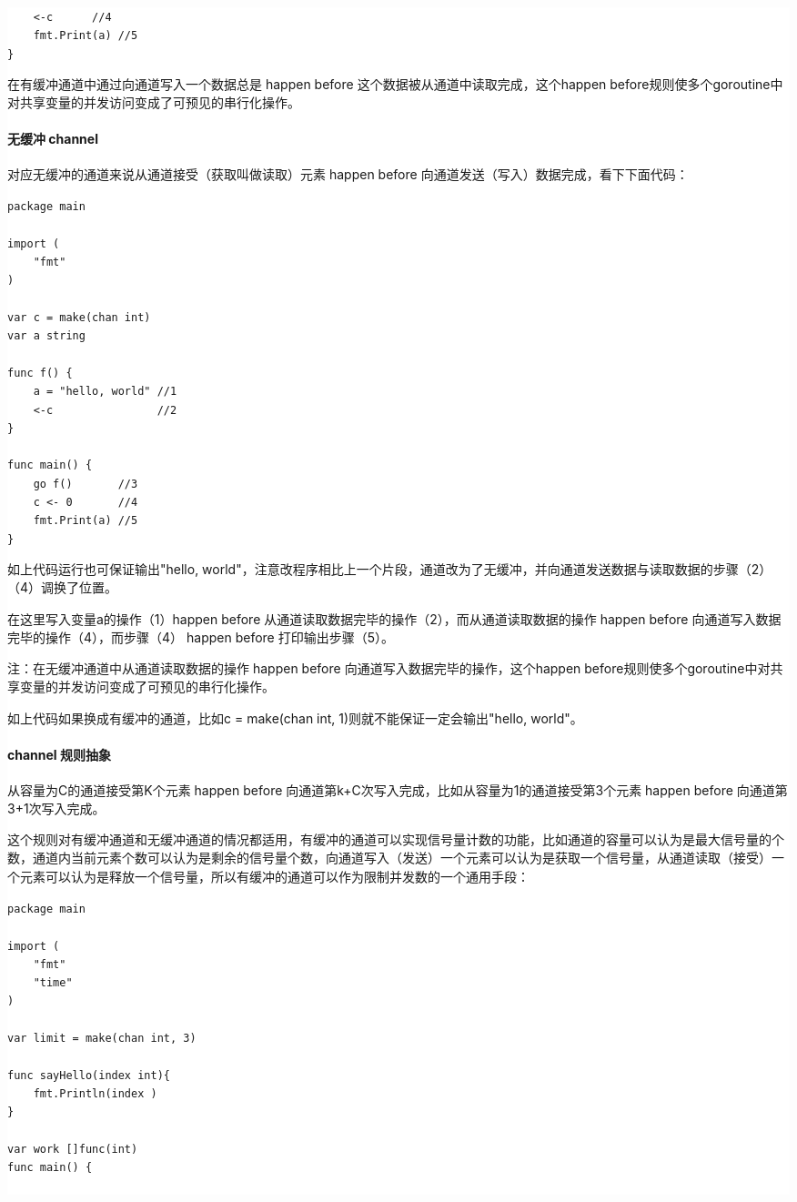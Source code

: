 ```
    <-c      //4
    fmt.Print(a) //5
}
```
在有缓冲通道中通过向通道写入一个数据总是 happen before 这个数据被从通道中读取完成，这个happen before规则使多个goroutine中对共享变量的并发访问变成了可预见的串行化操作。

#### 无缓冲 channel

对应无缓冲的通道来说从通道接受（获取叫做读取）元素 happen before 向通道发送（写入）数据完成，看下下面代码：

```
package main

import (
    "fmt"
)

var c = make(chan int)
var a string

func f() {
    a = "hello, world" //1
    <-c                //2
}

func main() {
    go f()       //3
    c <- 0       //4
    fmt.Print(a) //5
}

```

如上代码运行也可保证输出"hello, world"，注意改程序相比上一个片段，通道改为了无缓冲，并向通道发送数据与读取数据的步骤（2）（4）调换了位置。

在这里写入变量a的操作（1）happen before 从通道读取数据完毕的操作（2），而从通道读取数据的操作 happen before 向通道写入数据完毕的操作（4），而步骤（4） happen before 打印输出步骤（5）。

注：在无缓冲通道中从通道读取数据的操作 happen before 向通道写入数据完毕的操作，这个happen before规则使多个goroutine中对共享变量的并发访问变成了可预见的串行化操作。

如上代码如果换成有缓冲的通道，比如c = make(chan int, 1)则就不能保证一定会输出"hello, world"。

#### channel 规则抽象

从容量为C的通道接受第K个元素 happen before 向通道第k+C次写入完成，比如从容量为1的通道接受第3个元素 happen before 向通道第3+1次写入完成。

这个规则对有缓冲通道和无缓冲通道的情况都适用，有缓冲的通道可以实现信号量计数的功能，比如通道的容量可以认为是最大信号量的个数，通道内当前元素个数可以认为是剩余的信号量个数，向通道写入（发送）一个元素可以认为是获取一个信号量，从通道读取（接受）一个元素可以认为是释放一个信号量，所以有缓冲的通道可以作为限制并发数的一个通用手段：

```
package main

import (
    "fmt"
    "time"
)

var limit = make(chan int, 3)
 
func sayHello(index int){
    fmt.Println(index )
}

var work []func(int)
func main() {
    
```